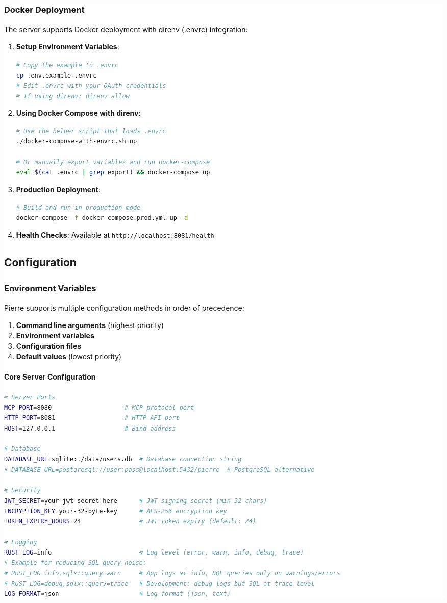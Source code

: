 ### Docker Deployment

The server supports Docker deployment with direnv (.envrc) integration:

1. **Setup Environment Variables**:
   ```bash
   # Copy the example to .envrc
   cp .env.example .envrc
   # Edit .envrc with your OAuth credentials
   # If using direnv: direnv allow
   ```

2. **Using Docker Compose with direnv**:
   ```bash
   # Use the helper script that loads .envrc
   ./docker-compose-with-envrc.sh up
   
   # Or manually export variables and run docker-compose
   eval $(cat .envrc | grep export) && docker-compose up
   ```

3. **Production Deployment**:
   ```bash
   # Build and run in production mode
   docker-compose -f docker-compose.prod.yml up -d
   ```

4. **Health Checks**: Available at `http://localhost:8081/health`

## Configuration

### Environment Variables

Pierre supports multiple configuration methods in order of precedence:

1. **Command line arguments** (highest priority)
2. **Environment variables**
3. **Configuration files**
4. **Default values** (lowest priority)

#### Core Server Configuration
```bash
# Server Ports
MCP_PORT=8080                    # MCP protocol port
HTTP_PORT=8081                   # HTTP API port
HOST=127.0.0.1                   # Bind address

# Database
DATABASE_URL=sqlite:./data/users.db  # Database connection string
# DATABASE_URL=postgresql://user:pass@localhost:5432/pierre  # PostgreSQL alternative

# Security
JWT_SECRET=your-jwt-secret-here      # JWT signing secret (min 32 chars)
ENCRYPTION_KEY=your-32-byte-key      # AES-256 encryption key
TOKEN_EXPIRY_HOURS=24                # JWT token expiry (default: 24)

# Logging
RUST_LOG=info                        # Log level (error, warn, info, debug, trace)
# Example for reducing SQL query noise:
# RUST_LOG=info,sqlx::query=warn     # App logs at info, SQL queries only on warnings/errors
# RUST_LOG=debug,sqlx::query=trace   # Development: debug logs but SQL at trace level
LOG_FORMAT=json                      # Log format (json, text)
```
